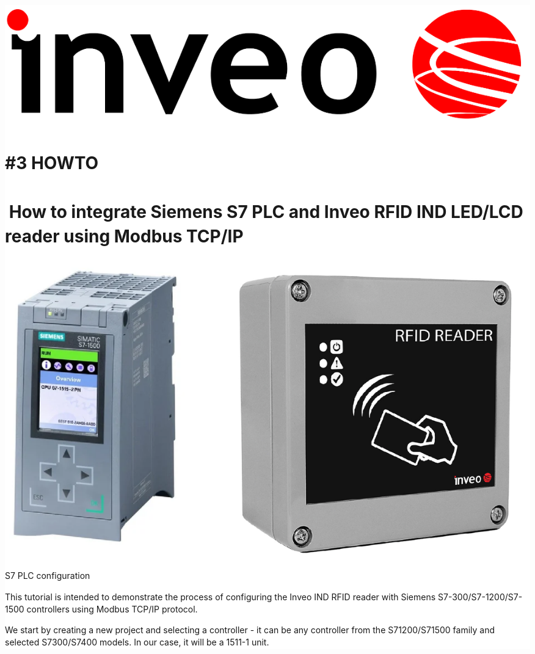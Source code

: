 ![alt text](image.png)

# **#3 HOWTO**

#  **How to integrate Siemens S7 PLC and Inveo RFID IND LED/LCD reader using Modbus TCP/IP**

![alt text](image-1.png)


S7 PLC configuration

This tutorial is intended to demonstrate the process of configuring the Inveo IND RFID reader with Siemens S7-300/S7-1200/S7-1500 controllers using Modbus TCP/IP protocol. 

We start by creating a new project and selecting a controller - it can be any controller from the S71200/S71500 family and selected S7300/S7400 models. In our case, it will be a 1511-1 unit.

